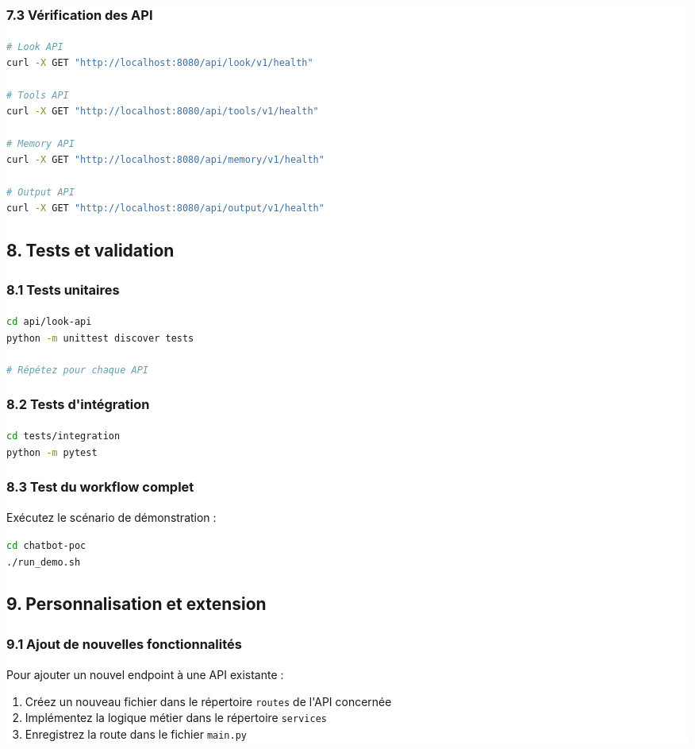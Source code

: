 ### 7.3 Vérification des API

```bash
# Look API
curl -X GET "http://localhost:8080/api/look/v1/health"

# Tools API
curl -X GET "http://localhost:8080/api/tools/v1/health"

# Memory API
curl -X GET "http://localhost:8080/api/memory/v1/health"

# Output API
curl -X GET "http://localhost:8080/api/output/v1/health"
```

## 8. Tests et validation

### 8.1 Tests unitaires

```bash
cd api/look-api
python -m unittest discover tests

# Répétez pour chaque API
```

### 8.2 Tests d'intégration

```bash
cd tests/integration
python -m pytest
```

### 8.3 Test du workflow complet

Exécutez le scénario de démonstration :

```bash
cd chatbot-poc
./run_demo.sh
```

## 9. Personnalisation et extension

### 9.1 Ajout de nouvelles fonctionnalités

Pour ajouter un nouvel endpoint à une API existante :

1. Créez un nouveau fichier dans le répertoire `routes` de l'API concernée
2. Implémentez la logique métier dans le répertoire `services`
3. Enregistrez la route dans le fichier `main.py`
